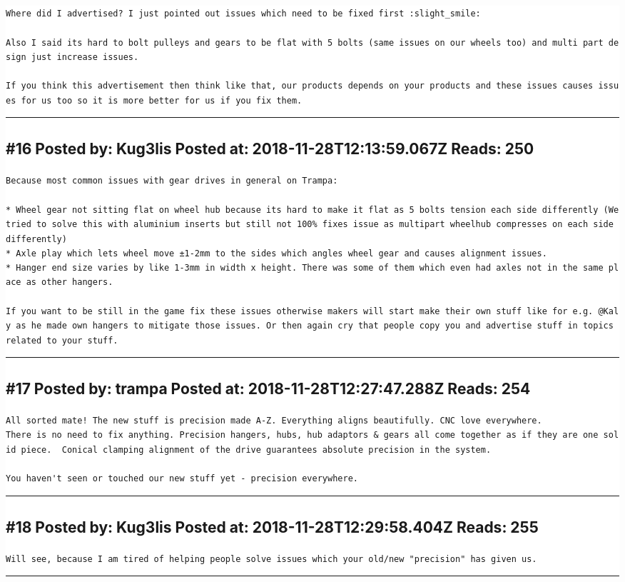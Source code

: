 ```
Where did I advertised? I just pointed out issues which need to be fixed first :slight_smile:

Also I said its hard to bolt pulleys and gears to be flat with 5 bolts (same issues on our wheels too) and multi part design just increase issues.

If you think this advertisement then think like that, our products depends on your products and these issues causes issues for us too so it is more better for us if you fix them.
```

---
## \#16 Posted by: Kug3lis Posted at: 2018-11-28T12:13:59.067Z Reads: 250

```
Because most common issues with gear drives in general on Trampa:

* Wheel gear not sitting flat on wheel hub because its hard to make it flat as 5 bolts tension each side differently (We tried to solve this with aluminium inserts but still not 100% fixes issue as multipart wheelhub compresses on each side differently)
* Axle play which lets wheel move ±1-2mm to the sides which angles wheel gear and causes alignment issues.
* Hanger end size varies by like 1-3mm in width x height. There was some of them which even had axles not in the same place as other hangers.

If you want to be still in the game fix these issues otherwise makers will start make their own stuff like for e.g. @Kaly as he made own hangers to mitigate those issues. Or then again cry that people copy you and advertise stuff in topics related to your stuff.
```

---
## \#17 Posted by: trampa Posted at: 2018-11-28T12:27:47.288Z Reads: 254

```
All sorted mate! The new stuff is precision made A-Z. Everything aligns beautifully. CNC love everywhere. 
There is no need to fix anything. Precision hangers, hubs, hub adaptors & gears all come together as if they are one solid piece.  Conical clamping alignment of the drive guarantees absolute precision in the system. 

You haven't seen or touched our new stuff yet - precision everywhere.
```

---
## \#18 Posted by: Kug3lis Posted at: 2018-11-28T12:29:58.404Z Reads: 255

```
Will see, because I am tired of helping people solve issues which your old/new "precision" has given us.
```

---